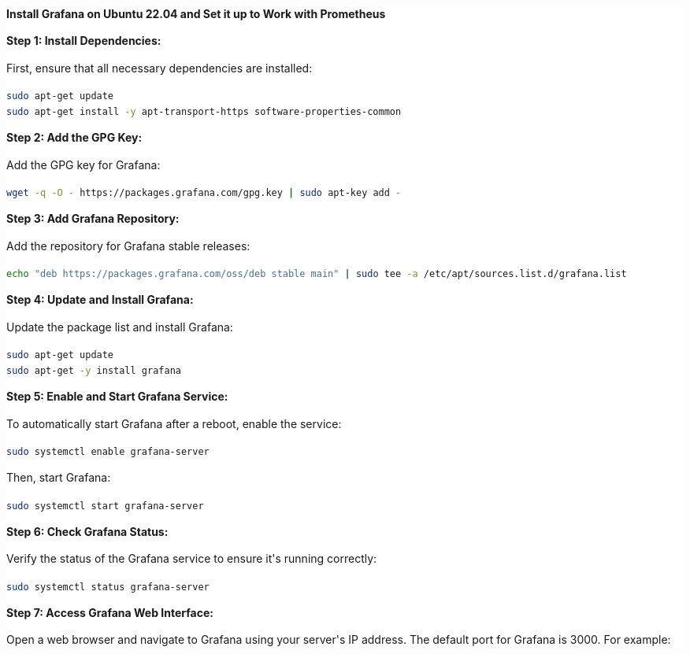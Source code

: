 **Install Grafana on Ubuntu 22.04 and Set it up to Work with Prometheus**

**Step 1: Install Dependencies:**

First, ensure that all necessary dependencies are installed:

```bash
sudo apt-get update
sudo apt-get install -y apt-transport-https software-properties-common
```

**Step 2: Add the GPG Key:**

Add the GPG key for Grafana:

```bash
wget -q -O - https://packages.grafana.com/gpg.key | sudo apt-key add -
```

**Step 3: Add Grafana Repository:**

Add the repository for Grafana stable releases:

```bash
echo "deb https://packages.grafana.com/oss/deb stable main" | sudo tee -a /etc/apt/sources.list.d/grafana.list
```

**Step 4: Update and Install Grafana:**

Update the package list and install Grafana:

```bash
sudo apt-get update
sudo apt-get -y install grafana
```

**Step 5: Enable and Start Grafana Service:**

To automatically start Grafana after a reboot, enable the service:

```bash
sudo systemctl enable grafana-server
```

Then, start Grafana:

```bash
sudo systemctl start grafana-server
```

**Step 6: Check Grafana Status:**

Verify the status of the Grafana service to ensure it's running correctly:

```bash
sudo systemctl status grafana-server
```

**Step 7: Access Grafana Web Interface:**

Open a web browser and navigate to Grafana using your server's IP address. The default port for Grafana is 3000. For example:
